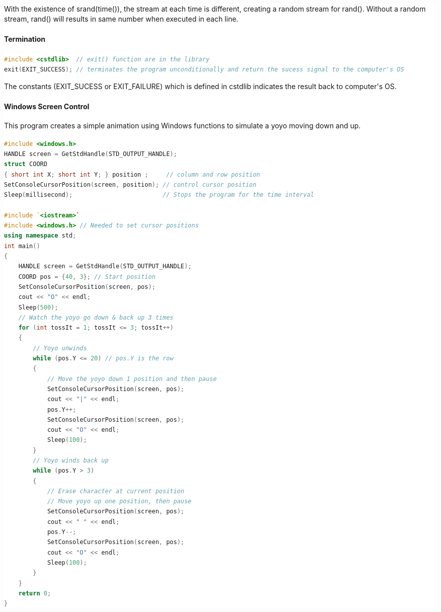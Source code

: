 With the existence of srand(time()), the stream at each time is different, creating a random stream for rand(). Without a random stream, rand() will results in same number when executed in each line.

#### Termination

```cpp
#include <cstdlib>  // exit() function are in the library
exit(EXIT_SUCCESS); // terminates the program unconditionally and return the sucess signal to the computer's OS
```

The constants (EXIT_SUCESS or EXIT_FAILURE) which is defined in cstdlib indicates the result back to computer's OS.

#### Windows Screen Control

This program creates a simple animation using Windows functions to simulate a yoyo moving down and up.

```cpp
#include <windows.h>
HANDLE screen = GetStdHandle(STD_OUTPUT_HANDLE);
struct COORD
{ short int X; short int Y; } position ;     // column and row position
SetConsoleCursorPosition(screen, position); // control cursor position
Sleep(millisecond);                         // Stops the program for the time interval

#include `<iostream>`
#include <windows.h> // Needed to set cursor positions
using namespace std;
int main()
{
    HANDLE screen = GetStdHandle(STD_OUTPUT_HANDLE);
    COORD pos = {40, 3}; // Start position
    SetConsoleCursorPosition(screen, pos);
    cout << "O" << endl;
    Sleep(500);
    // Watch the yoyo go down & back up 3 times
    for (int tossIt = 1; tossIt <= 3; tossIt++)
    {
        // Yoyo unwinds
        while (pos.Y <= 20) // pos.Y is the row
        {
            // Move the yoyo down 1 position and then pause
            SetConsoleCursorPosition(screen, pos);
            cout << "|" << endl;
            pos.Y++;
            SetConsoleCursorPosition(screen, pos);
            cout << "O" << endl;
            Sleep(100);
        }
        // Yoyo winds back up
        while (pos.Y > 3)
        {
            // Erase character at current position
            // Move yoyo up one position, then pause
            SetConsoleCursorPosition(screen, pos);
            cout << " " << endl;
            pos.Y--;
            SetConsoleCursorPosition(screen, pos);
            cout << "O" << endl;
            Sleep(100);
        }
    }
    return 0;
}
```